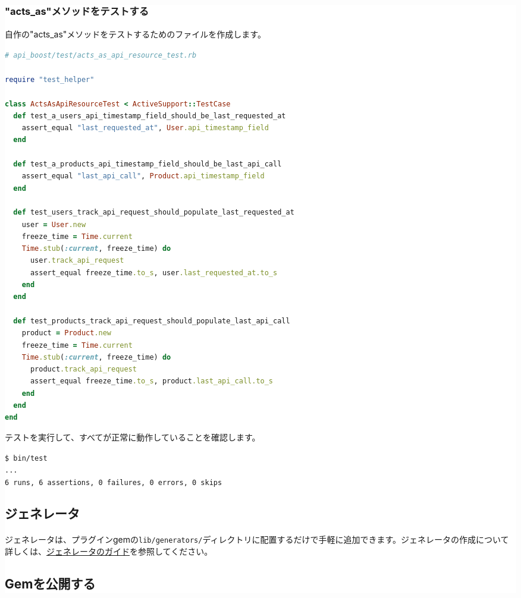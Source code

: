 ### "acts_as"メソッドをテストする

自作の"acts_as"メソッドをテストするためのファイルを作成します。

```ruby
# api_boost/test/acts_as_api_resource_test.rb

require "test_helper"

class ActsAsApiResourceTest < ActiveSupport::TestCase
  def test_a_users_api_timestamp_field_should_be_last_requested_at
    assert_equal "last_requested_at", User.api_timestamp_field
  end

  def test_a_products_api_timestamp_field_should_be_last_api_call
    assert_equal "last_api_call", Product.api_timestamp_field
  end

  def test_users_track_api_request_should_populate_last_requested_at
    user = User.new
    freeze_time = Time.current
    Time.stub(:current, freeze_time) do
      user.track_api_request
      assert_equal freeze_time.to_s, user.last_requested_at.to_s
    end
  end

  def test_products_track_api_request_should_populate_last_api_call
    product = Product.new
    freeze_time = Time.current
    Time.stub(:current, freeze_time) do
      product.track_api_request
      assert_equal freeze_time.to_s, product.last_api_call.to_s
    end
  end
end
```

テストを実行して、すべてが正常に動作していることを確認します。

```bash
$ bin/test
...
6 runs, 6 assertions, 0 failures, 0 errors, 0 skips
```

ジェネレータ
----------

ジェネレータは、プラグインgemの`lib/generators/`ディレクトリに配置するだけで手軽に追加できます。ジェネレータの作成について詳しくは、[ジェネレータのガイド](generators.html)を参照してください。

Gemを公開する
-------------------
